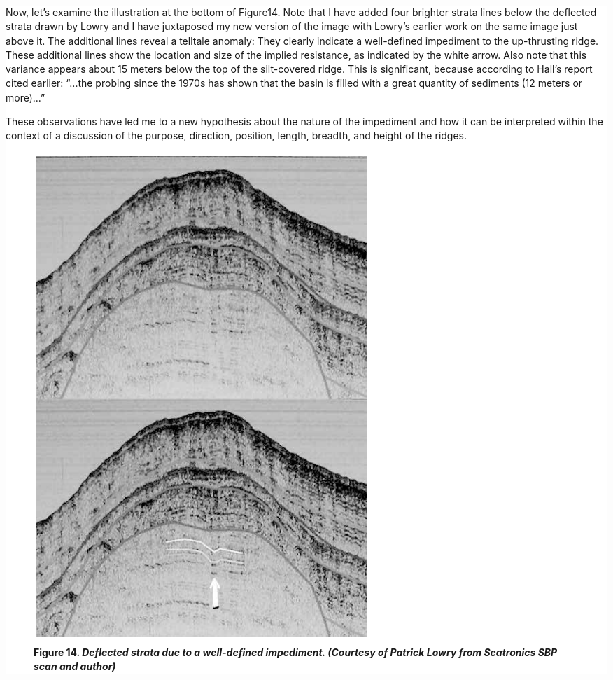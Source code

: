 Now, let’s examine the illustration at the bottom of Figure14. Note that I have added four brighter strata lines below the deflected strata drawn by Lowry and I have juxtaposed my new version of the image with Lowry’s earlier work on the same image just above it. The additional lines reveal a telltale anomaly: They clearly indicate a well-defined impediment to the up-thrusting ridge. These additional lines show the location and size of the implied resistance, as indicated by the white arrow. Also note that this variance appears about 15 meters below the top of the silt-covered ridge. This is significant, because according to Hall’s report cited earlier: “...the probing since the 1970s has shown that the basin is filled with a great quantity of sediments (12 meters or more)...” 

These observations have led me to a new hypothesis about the nature of the impediment and how it can be interpreted within the context of a discussion of the purpose, direction, position, length, breadth, and height of the ridges.   

<figure id="Figure_14" class="image urantiapedia">
<img src="/image/article/Robert_Stanley_Bates/The_Eden_Atlantis_Project/image13.png">
<figcaption><b>Figure 14. <b><em> Deflected strata due to a well-defined impediment. (Courtesy of Patrick Lowry from Seatronics SBP scan and author)  </em></figcaption>
</figure>
